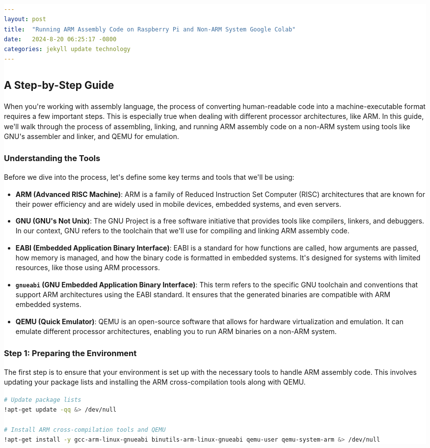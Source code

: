 ```yaml
---
layout: post
title:  "Running ARM Assembly Code on Raspberry Pi and Non-ARM System Google Colab"
date:   2024-8-20 06:25:17 -0800
categories: jekyll update technology
---
```


## A Step-by-Step Guide

When you're working with assembly language, the process of converting human-readable code into a machine-executable format requires a few important steps. This is especially true when dealing with different processor architectures, like ARM. In this guide, we'll walk through the process of assembling, linking, and running ARM assembly code on a non-ARM system using tools like GNU's assembler and linker, and QEMU for emulation.

### Understanding the Tools

Before we dive into the process, let's define some key terms and tools that we'll be using:

- **ARM (Advanced RISC Machine)**: ARM is a family of Reduced Instruction Set Computer (RISC) architectures that are known for their power efficiency and are widely used in mobile devices, embedded systems, and even servers.

- **GNU (GNU's Not Unix)**: The GNU Project is a free software initiative that provides tools like compilers, linkers, and debuggers. In our context, GNU refers to the toolchain that we'll use for compiling and linking ARM assembly code.

- **EABI (Embedded Application Binary Interface)**: EABI is a standard for how functions are called, how arguments are passed, how memory is managed, and how the binary code is formatted in embedded systems. It's designed for systems with limited resources, like those using ARM processors.

- **`gnueabi` (GNU Embedded Application Binary Interface)**: This term refers to the specific GNU toolchain and conventions that support ARM architectures using the EABI standard. It ensures that the generated binaries are compatible with ARM embedded systems.

- **QEMU (Quick Emulator)**: QEMU is an open-source software that allows for hardware virtualization and emulation. It can emulate different processor architectures, enabling you to run ARM binaries on a non-ARM system.

### Step 1: Preparing the Environment

The first step is to ensure that your environment is set up with the necessary tools to handle ARM assembly code. This involves updating your package lists and installing the ARM cross-compilation tools along with QEMU.

```bash
# Update package lists
!apt-get update -qq &> /dev/null

# Install ARM cross-compilation tools and QEMU
!apt-get install -y gcc-arm-linux-gnueabi binutils-arm-linux-gnueabi qemu-user qemu-system-arm &> /dev/null
```
